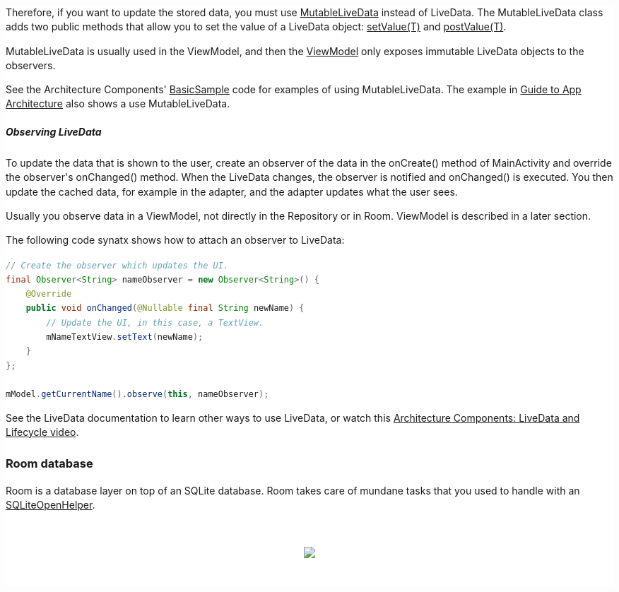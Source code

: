 Therefore, if you want to update the stored data, you must use [MutableLiveData](https://developer.android.com/reference/android/arch/lifecycle/MutableLiveData.html) instead of LiveData. The MutableLiveData class adds two public methods that allow you to set the value of a LiveData object: [setValue(T)](https://developer.android.com/reference/android/arch/lifecycle/MutableLiveData.html#setValue(T)) and [postValue(T)](https://developer.android.com/reference/android/arch/lifecycle/MutableLiveData.html#postValue(T)).

MutableLiveData is usually used in the ViewModel, and then the [ViewModel](https://developer.android.com/reference/android/arch/lifecycle/ViewModel.html) only exposes immutable LiveData objects to the observers.

See the Architecture Components' [BasicSample](https://github.com/android/architecture-components-samples/tree/master/BasicSample) code for examples of using MutableLiveData. The example in [Guide to App Architecture](https://developer.android.com/topic/libraries/architecture/guide.html) also shows a use MutableLiveData.


##### Observing LiveData

To update the data that is shown to the user, create an observer of the data in the onCreate() method of MainActivity and override the observer's onChanged() method. When the LiveData changes, the observer is notified and onChanged() is executed. You then update the cached data, for example in the adapter, and the adapter updates what the user sees.

Usually you observe data in a ViewModel, not directly in the Repository or in Room. ViewModel is described in a later section.

The following code synatx shows how to attach an observer to LiveData:
```java
// Create the observer which updates the UI.
final Observer<String> nameObserver = new Observer<String>() {
    @Override
    public void onChanged(@Nullable final String newName) {
        // Update the UI, in this case, a TextView.
        mNameTextView.setText(newName);
    }
};

mModel.getCurrentName().observe(this, nameObserver);
```

See the LiveData documentation to learn other ways to use LiveData, or watch this [Architecture Components: LiveData and Lifecycle video](https://www.youtube.com/watch?v=jCw5ib0r9wg).

### Room database

Room is a database layer on top of an SQLite database. Room takes care of mundane tasks that you used to handle with an [SQLiteOpenHelper](https://developer.android.com/reference/android/database/sqlite/SQLiteOpenHelper.html).

<br>
<p align="center">
<img  src="https://github.com/mastan511/MastanImages/blob/master/dg_app_architecture_roomdb.png?raw=true">
</p>
<br>
